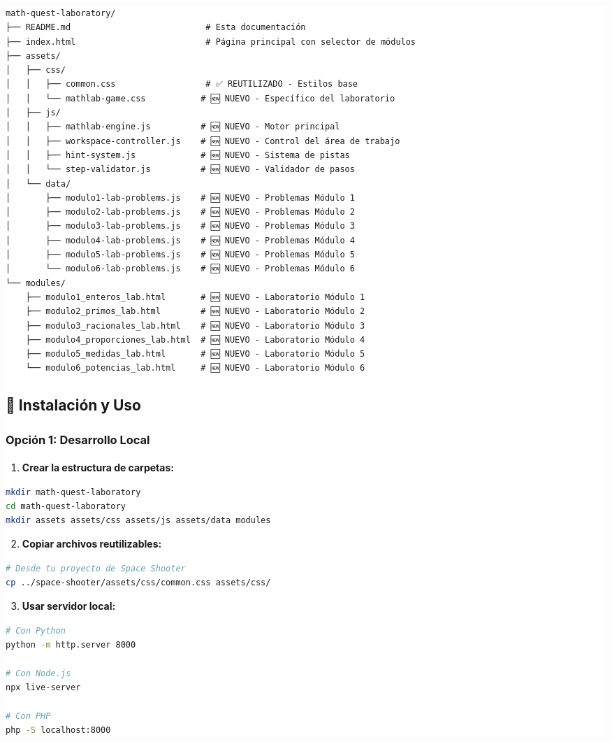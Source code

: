 ```
math-quest-laboratory/
├── README.md                           # Esta documentación
├── index.html                          # Página principal con selector de módulos
├── assets/
│   ├── css/
│   │   ├── common.css                  # ✅ REUTILIZADO - Estilos base
│   │   └── mathlab-game.css           # 🆕 NUEVO - Específico del laboratorio
│   ├── js/
│   │   ├── mathlab-engine.js          # 🆕 NUEVO - Motor principal
│   │   ├── workspace-controller.js    # 🆕 NUEVO - Control del área de trabajo
│   │   ├── hint-system.js             # 🆕 NUEVO - Sistema de pistas
│   │   └── step-validator.js          # 🆕 NUEVO - Validador de pasos
│   └── data/
│       ├── modulo1-lab-problems.js    # 🆕 NUEVO - Problemas Módulo 1
│       ├── modulo2-lab-problems.js    # 🆕 NUEVO - Problemas Módulo 2
│       ├── modulo3-lab-problems.js    # 🆕 NUEVO - Problemas Módulo 3
│       ├── modulo4-lab-problems.js    # 🆕 NUEVO - Problemas Módulo 4
│       ├── modulo5-lab-problems.js    # 🆕 NUEVO - Problemas Módulo 5
│       └── modulo6-lab-problems.js    # 🆕 NUEVO - Problemas Módulo 6
└── modules/
    ├── modulo1_enteros_lab.html       # 🆕 NUEVO - Laboratorio Módulo 1
    ├── modulo2_primos_lab.html        # 🆕 NUEVO - Laboratorio Módulo 2
    ├── modulo3_racionales_lab.html    # 🆕 NUEVO - Laboratorio Módulo 3
    ├── modulo4_proporciones_lab.html  # 🆕 NUEVO - Laboratorio Módulo 4
    ├── modulo5_medidas_lab.html       # 🆕 NUEVO - Laboratorio Módulo 5
    └── modulo6_potencias_lab.html     # 🆕 NUEVO - Laboratorio Módulo 6
```

## 🚀 Instalación y Uso

### Opción 1: Desarrollo Local

1. **Crear la estructura de carpetas:**
```bash
mkdir math-quest-laboratory
cd math-quest-laboratory
mkdir assets assets/css assets/js assets/data modules
```

2. **Copiar archivos reutilizables:**
```bash
# Desde tu proyecto de Space Shooter
cp ../space-shooter/assets/css/common.css assets/css/
```

3. **Usar servidor local:**
```bash
# Con Python
python -m http.server 8000

# Con Node.js
npx live-server

# Con PHP
php -S localhost:8000
```
